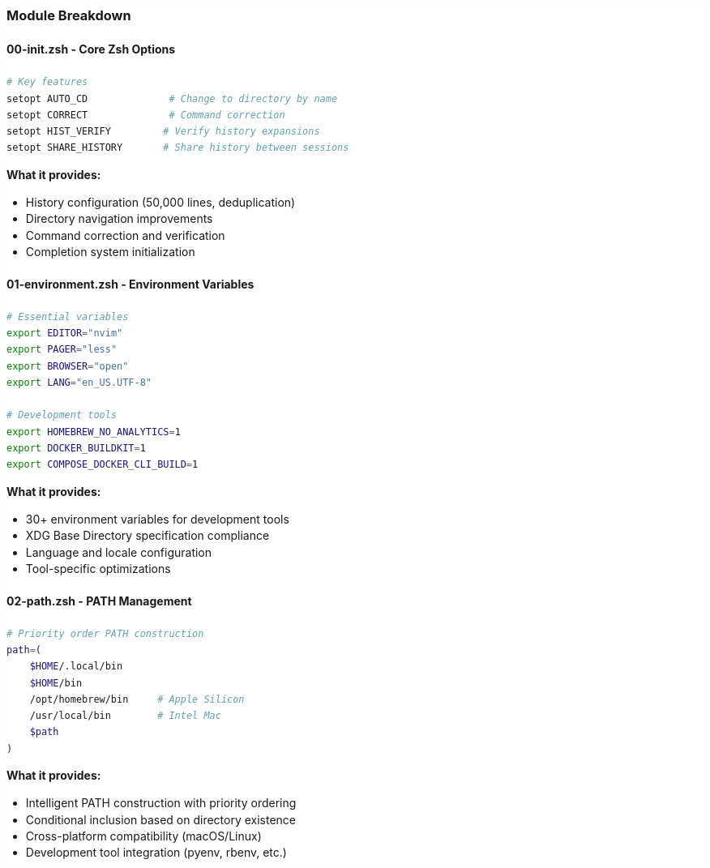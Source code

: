 ### Module Breakdown

#### 00-init.zsh - Core Zsh Options
```bash
# Key features
setopt AUTO_CD              # Change to directory by name
setopt CORRECT              # Command correction
setopt HIST_VERIFY         # Verify history expansions
setopt SHARE_HISTORY       # Share history between sessions
```

**What it provides:**
- History configuration (50,000 lines, deduplication)
- Directory navigation improvements
- Command correction and verification
- Completion system initialization

#### 01-environment.zsh - Environment Variables
```bash
# Essential variables
export EDITOR="nvim"
export PAGER="less"
export BROWSER="open"
export LANG="en_US.UTF-8"

# Development tools
export HOMEBREW_NO_ANALYTICS=1
export DOCKER_BUILDKIT=1
export COMPOSE_DOCKER_CLI_BUILD=1
```

**What it provides:**
- 30+ environment variables for development tools
- XDG Base Directory specification compliance
- Language and locale configuration
- Tool-specific optimizations

#### 02-path.zsh - PATH Management
```bash
# Priority order PATH construction
path=(
    $HOME/.local/bin
    $HOME/bin
    /opt/homebrew/bin     # Apple Silicon
    /usr/local/bin        # Intel Mac
    $path
)
```

**What it provides:**
- Intelligent PATH construction with priority ordering
- Conditional inclusion based on directory existence
- Cross-platform compatibility (macOS/Linux)
- Development tool integration (pyenv, rbenv, etc.)
